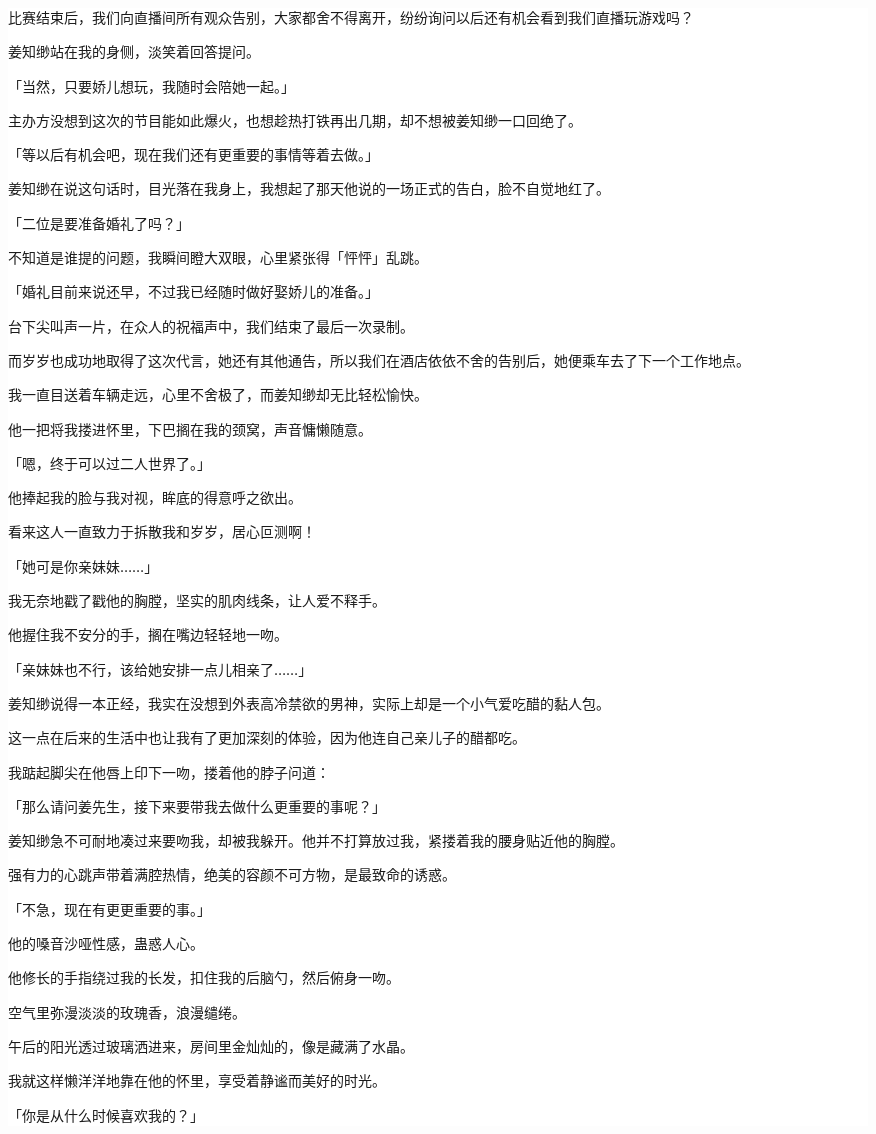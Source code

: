 比赛结束后，我们向直播间所有观众告别，大家都舍不得离开，纷纷询问以后还有机会看到我们直播玩游戏吗？

姜知缈站在我的身侧，淡笑着回答提问。

「当然，只要娇儿想玩，我随时会陪她一起。」

主办方没想到这次的节目能如此爆火，也想趁热打铁再出几期，却不想被姜知缈一口回绝了。

「等以后有机会吧，现在我们还有更重要的事情等着去做。」

姜知缈在说这句话时，目光落在我身上，我想起了那天他说的一场正式的告白，脸不自觉地红了。

「二位是要准备婚礼了吗？」

不知道是谁提的问题，我瞬间瞪大双眼，心里紧张得「怦怦」乱跳。

「婚礼目前来说还早，不过我已经随时做好娶娇儿的准备。」

台下尖叫声一片，在众人的祝福声中，我们结束了最后一次录制。

而岁岁也成功地取得了这次代言，她还有其他通告，所以我们在酒店依依不舍的告别后，她便乘车去了下一个工作地点。

我一直目送着车辆走远，心里不舍极了，而姜知缈却无比轻松愉快。

他一把将我搂进怀里，下巴搁在我的颈窝，声音慵懒随意。

「嗯，终于可以过二人世界了。」

他捧起我的脸与我对视，眸底的得意呼之欲出。

看来这人一直致力于拆散我和岁岁，居心叵测啊！

「她可是你亲妹妹……」

我无奈地戳了戳他的胸膛，坚实的肌肉线条，让人爱不释手。

他握住我不安分的手，搁在嘴边轻轻地一吻。

「亲妹妹也不行，该给她安排一点儿相亲了……」

姜知缈说得一本正经，我实在没想到外表高冷禁欲的男神，实际上却是一个小气爱吃醋的黏人包。

这一点在后来的生活中也让我有了更加深刻的体验，因为他连自己亲儿子的醋都吃。

我踮起脚尖在他唇上印下一吻，搂着他的脖子问道：

「那么请问姜先生，接下来要带我去做什么更重要的事呢？」

姜知缈急不可耐地凑过来要吻我，却被我躲开。他并不打算放过我，紧搂着我的腰身贴近他的胸膛。

强有力的心跳声带着满腔热情，绝美的容颜不可方物，是最致命的诱惑。

「不急，现在有更更重要的事。」

他的嗓音沙哑性感，蛊惑人心。

他修长的手指绕过我的长发，扣住我的后脑勺，然后俯身一吻。

空气里弥漫淡淡的玫瑰香，浪漫缱绻。

午后的阳光透过玻璃洒进来，房间里金灿灿的，像是藏满了水晶。

我就这样懒洋洋地靠在他的怀里，享受着静谧而美好的时光。

「你是从什么时候喜欢我的？」
